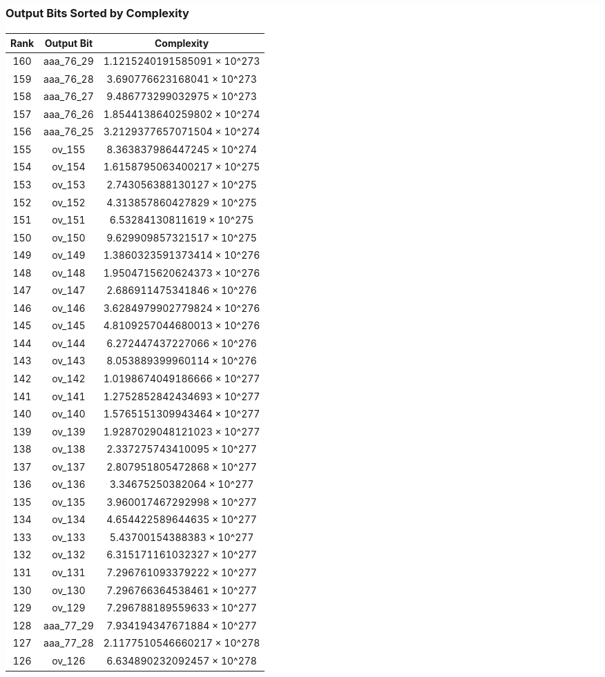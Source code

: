 ### Output Bits Sorted by Complexity

| Rank | Output Bit | Complexity |
|:----:|:----------:|:----------:|
| 160 | aaa_76_29 | 1.1215240191585091 × 10^273 |
| 159 | aaa_76_28 | 3.690776623168041 × 10^273 |
| 158 | aaa_76_27 | 9.486773299032975 × 10^273 |
| 157 | aaa_76_26 | 1.8544138640259802 × 10^274 |
| 156 | aaa_76_25 | 3.2129377657071504 × 10^274 |
| 155 | ov_155 | 8.363837986447245 × 10^274 |
| 154 | ov_154 | 1.6158795063400217 × 10^275 |
| 153 | ov_153 | 2.743056388130127 × 10^275 |
| 152 | ov_152 | 4.313857860427829 × 10^275 |
| 151 | ov_151 | 6.53284130811619 × 10^275 |
| 150 | ov_150 | 9.629909857321517 × 10^275 |
| 149 | ov_149 | 1.3860323591373414 × 10^276 |
| 148 | ov_148 | 1.9504715620624373 × 10^276 |
| 147 | ov_147 | 2.686911475341846 × 10^276 |
| 146 | ov_146 | 3.6284979902779824 × 10^276 |
| 145 | ov_145 | 4.8109257044680013 × 10^276 |
| 144 | ov_144 | 6.272447437227066 × 10^276 |
| 143 | ov_143 | 8.053889399960114 × 10^276 |
| 142 | ov_142 | 1.0198674049186666 × 10^277 |
| 141 | ov_141 | 1.2752852842434693 × 10^277 |
| 140 | ov_140 | 1.5765151309943464 × 10^277 |
| 139 | ov_139 | 1.9287029048121023 × 10^277 |
| 138 | ov_138 | 2.337275743410095 × 10^277 |
| 137 | ov_137 | 2.807951805472868 × 10^277 |
| 136 | ov_136 | 3.34675250382064 × 10^277 |
| 135 | ov_135 | 3.960017467292998 × 10^277 |
| 134 | ov_134 | 4.654422589644635 × 10^277 |
| 133 | ov_133 | 5.43700154388383 × 10^277 |
| 132 | ov_132 | 6.315171161032327 × 10^277 |
| 131 | ov_131 | 7.296761093379222 × 10^277 |
| 130 | ov_130 | 7.296766364538461 × 10^277 |
| 129 | ov_129 | 7.296788189559633 × 10^277 |
| 128 | aaa_77_29 | 7.934194347671884 × 10^277 |
| 127 | aaa_77_28 | 2.1177510546660217 × 10^278 |
| 126 | ov_126 | 6.634890232092457 × 10^278 |